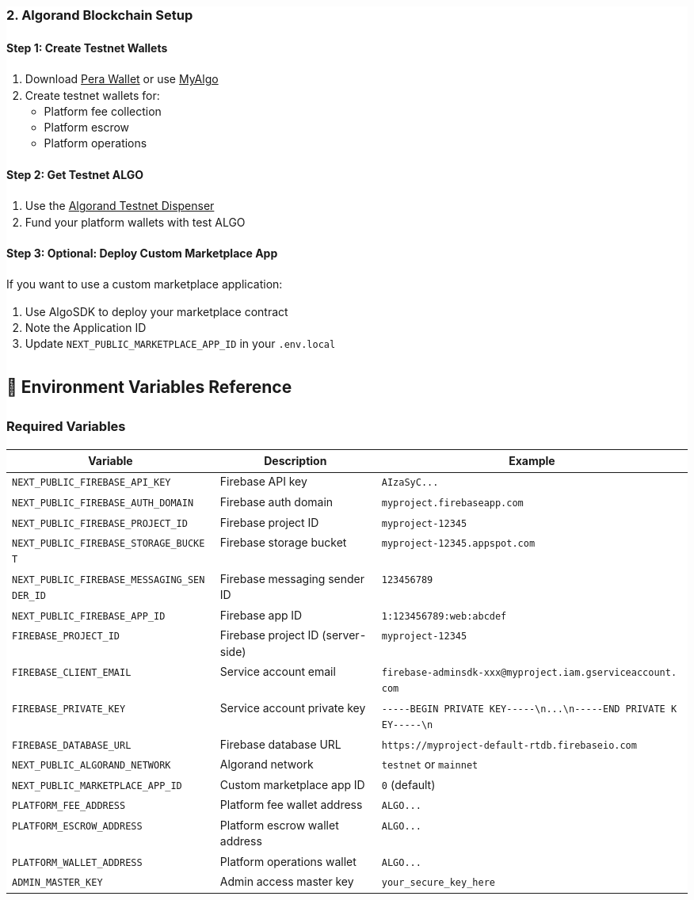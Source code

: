 ### 2. Algorand Blockchain Setup

#### Step 1: Create Testnet Wallets
1. Download [Pera Wallet](https://perawallet.app/) or use [MyAlgo](https://wallet.myalgo.com/)
2. Create testnet wallets for:
   - Platform fee collection
   - Platform escrow
   - Platform operations

#### Step 2: Get Testnet ALGO
1. Use the [Algorand Testnet Dispenser](https://bank.testnet.algorand.network/)
2. Fund your platform wallets with test ALGO

#### Step 3: Optional: Deploy Custom Marketplace App
If you want to use a custom marketplace application:
1. Use AlgoSDK to deploy your marketplace contract
2. Note the Application ID
3. Update `NEXT_PUBLIC_MARKETPLACE_APP_ID` in your `.env.local`

## 🔧 Environment Variables Reference

### Required Variables

| Variable | Description | Example |
|----------|-------------|---------|
| `NEXT_PUBLIC_FIREBASE_API_KEY` | Firebase API key | `AIzaSyC...` |
| `NEXT_PUBLIC_FIREBASE_AUTH_DOMAIN` | Firebase auth domain | `myproject.firebaseapp.com` |
| `NEXT_PUBLIC_FIREBASE_PROJECT_ID` | Firebase project ID | `myproject-12345` |
| `NEXT_PUBLIC_FIREBASE_STORAGE_BUCKET` | Firebase storage bucket | `myproject-12345.appspot.com` |
| `NEXT_PUBLIC_FIREBASE_MESSAGING_SENDER_ID` | Firebase messaging sender ID | `123456789` |
| `NEXT_PUBLIC_FIREBASE_APP_ID` | Firebase app ID | `1:123456789:web:abcdef` |
| `FIREBASE_PROJECT_ID` | Firebase project ID (server-side) | `myproject-12345` |
| `FIREBASE_CLIENT_EMAIL` | Service account email | `firebase-adminsdk-xxx@myproject.iam.gserviceaccount.com` |
| `FIREBASE_PRIVATE_KEY` | Service account private key | `-----BEGIN PRIVATE KEY-----\n...\n-----END PRIVATE KEY-----\n` |
| `FIREBASE_DATABASE_URL` | Firebase database URL | `https://myproject-default-rtdb.firebaseio.com` |
| `NEXT_PUBLIC_ALGORAND_NETWORK` | Algorand network | `testnet` or `mainnet` |
| `NEXT_PUBLIC_MARKETPLACE_APP_ID` | Custom marketplace app ID | `0` (default) |
| `PLATFORM_FEE_ADDRESS` | Platform fee wallet address | `ALGO...` |
| `PLATFORM_ESCROW_ADDRESS` | Platform escrow wallet address | `ALGO...` |
| `PLATFORM_WALLET_ADDRESS` | Platform operations wallet | `ALGO...` |
| `ADMIN_MASTER_KEY` | Admin access master key | `your_secure_key_here` |
